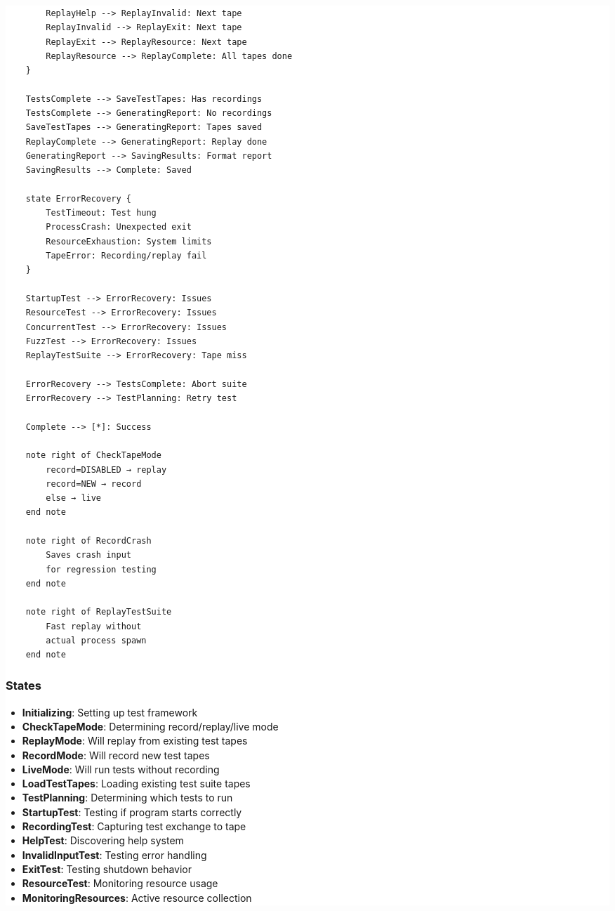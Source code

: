 ```mermaid
        ReplayHelp --> ReplayInvalid: Next tape
        ReplayInvalid --> ReplayExit: Next tape
        ReplayExit --> ReplayResource: Next tape
        ReplayResource --> ReplayComplete: All tapes done
    }

    TestsComplete --> SaveTestTapes: Has recordings
    TestsComplete --> GeneratingReport: No recordings
    SaveTestTapes --> GeneratingReport: Tapes saved
    ReplayComplete --> GeneratingReport: Replay done
    GeneratingReport --> SavingResults: Format report
    SavingResults --> Complete: Saved

    state ErrorRecovery {
        TestTimeout: Test hung
        ProcessCrash: Unexpected exit
        ResourceExhaustion: System limits
        TapeError: Recording/replay fail
    }

    StartupTest --> ErrorRecovery: Issues
    ResourceTest --> ErrorRecovery: Issues
    ConcurrentTest --> ErrorRecovery: Issues
    FuzzTest --> ErrorRecovery: Issues
    ReplayTestSuite --> ErrorRecovery: Tape miss

    ErrorRecovery --> TestsComplete: Abort suite
    ErrorRecovery --> TestPlanning: Retry test

    Complete --> [*]: Success

    note right of CheckTapeMode
        record=DISABLED → replay
        record=NEW → record
        else → live
    end note

    note right of RecordCrash
        Saves crash input
        for regression testing
    end note

    note right of ReplayTestSuite
        Fast replay without
        actual process spawn
    end note
```

### States
- **Initializing**: Setting up test framework
- **CheckTapeMode**: Determining record/replay/live mode
- **ReplayMode**: Will replay from existing test tapes
- **RecordMode**: Will record new test tapes
- **LiveMode**: Will run tests without recording
- **LoadTestTapes**: Loading existing test suite tapes
- **TestPlanning**: Determining which tests to run
- **StartupTest**: Testing if program starts correctly
- **RecordingTest**: Capturing test exchange to tape
- **HelpTest**: Discovering help system
- **InvalidInputTest**: Testing error handling
- **ExitTest**: Testing shutdown behavior
- **ResourceTest**: Monitoring resource usage
- **MonitoringResources**: Active resource collection